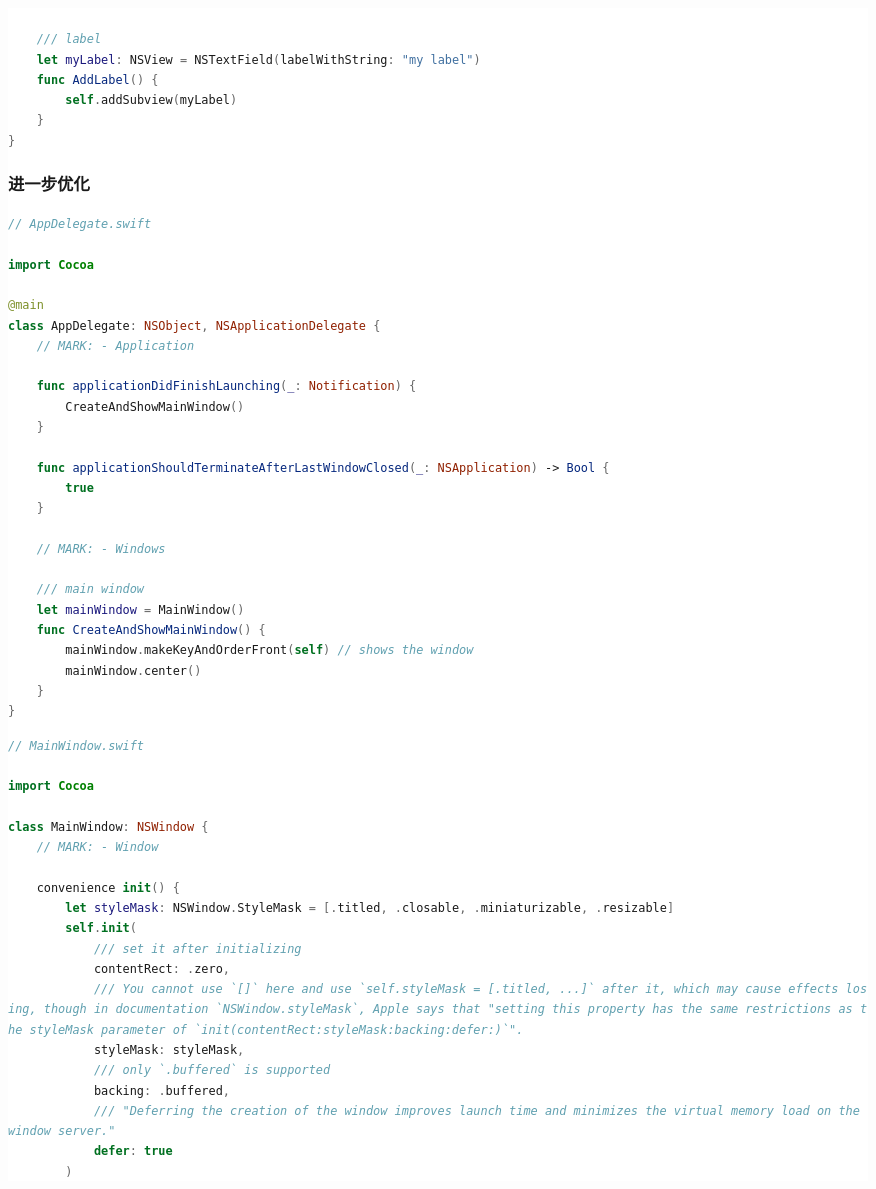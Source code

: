 ```swift

    /// label
    let myLabel: NSView = NSTextField(labelWithString: "my label")
    func AddLabel() {
        self.addSubview(myLabel)
    }
}
```

### 进一步优化

```swift
// AppDelegate.swift

import Cocoa

@main
class AppDelegate: NSObject, NSApplicationDelegate {
    // MARK: - Application

    func applicationDidFinishLaunching(_: Notification) {
        CreateAndShowMainWindow()
    }

    func applicationShouldTerminateAfterLastWindowClosed(_: NSApplication) -> Bool {
        true
    }

    // MARK: - Windows

    /// main window
    let mainWindow = MainWindow()
    func CreateAndShowMainWindow() {
        mainWindow.makeKeyAndOrderFront(self) // shows the window
        mainWindow.center()
    }
}
```

```swift
// MainWindow.swift

import Cocoa

class MainWindow: NSWindow {
    // MARK: - Window

    convenience init() {
        let styleMask: NSWindow.StyleMask = [.titled, .closable, .miniaturizable, .resizable]
        self.init(
            /// set it after initializing
            contentRect: .zero,
            /// You cannot use `[]` here and use `self.styleMask = [.titled, ...]` after it, which may cause effects losing, though in documentation `NSWindow.styleMask`, Apple says that "setting this property has the same restrictions as the styleMask parameter of `init(contentRect:styleMask:backing:defer:)`".
            styleMask: styleMask,
            /// only `.buffered` is supported
            backing: .buffered,
            /// "Deferring the creation of the window improves launch time and minimizes the virtual memory load on the window server."
            defer: true
        )

```